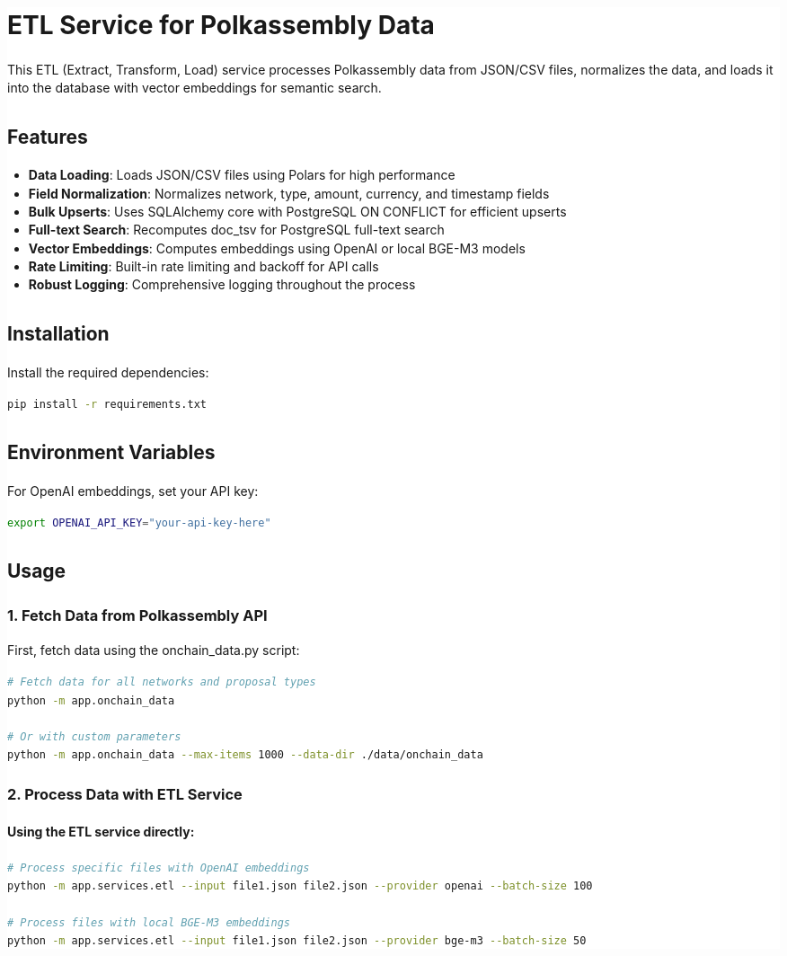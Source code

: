 # ETL Service for Polkassembly Data

This ETL (Extract, Transform, Load) service processes Polkassembly data from JSON/CSV files, normalizes the data, and loads it into the database with vector embeddings for semantic search.

## Features

- **Data Loading**: Loads JSON/CSV files using Polars for high performance
- **Field Normalization**: Normalizes network, type, amount, currency, and timestamp fields
- **Bulk Upserts**: Uses SQLAlchemy core with PostgreSQL ON CONFLICT for efficient upserts
- **Full-text Search**: Recomputes doc_tsv for PostgreSQL full-text search
- **Vector Embeddings**: Computes embeddings using OpenAI or local BGE-M3 models
- **Rate Limiting**: Built-in rate limiting and backoff for API calls
- **Robust Logging**: Comprehensive logging throughout the process

## Installation

Install the required dependencies:

```bash
pip install -r requirements.txt
```

## Environment Variables

For OpenAI embeddings, set your API key:

```bash
export OPENAI_API_KEY="your-api-key-here"
```

## Usage

### 1. Fetch Data from Polkassembly API

First, fetch data using the onchain_data.py script:

```bash
# Fetch data for all networks and proposal types
python -m app.onchain_data

# Or with custom parameters
python -m app.onchain_data --max-items 1000 --data-dir ./data/onchain_data
```

### 2. Process Data with ETL Service

#### Using the ETL service directly:

```bash
# Process specific files with OpenAI embeddings
python -m app.services.etl --input file1.json file2.json --provider openai --batch-size 100

# Process files with local BGE-M3 embeddings
python -m app.services.etl --input file1.json file2.json --provider bge-m3 --batch-size 50
```
